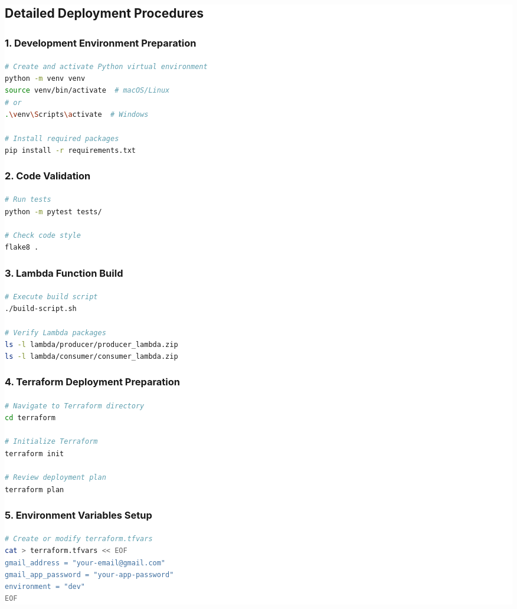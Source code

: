 ## Detailed Deployment Procedures

### 1. Development Environment Preparation

```bash
# Create and activate Python virtual environment
python -m venv venv
source venv/bin/activate  # macOS/Linux
# or
.\venv\Scripts\activate  # Windows

# Install required packages
pip install -r requirements.txt
```

### 2. Code Validation

```bash
# Run tests
python -m pytest tests/

# Check code style
flake8 .
```

### 3. Lambda Function Build

```bash
# Execute build script
./build-script.sh

# Verify Lambda packages
ls -l lambda/producer/producer_lambda.zip
ls -l lambda/consumer/consumer_lambda.zip
```

### 4. Terraform Deployment Preparation

```bash
# Navigate to Terraform directory
cd terraform

# Initialize Terraform
terraform init

# Review deployment plan
terraform plan
```

### 5. Environment Variables Setup

```bash
# Create or modify terraform.tfvars
cat > terraform.tfvars << EOF
gmail_address = "your-email@gmail.com"
gmail_app_password = "your-app-password"
environment = "dev"
EOF
```
